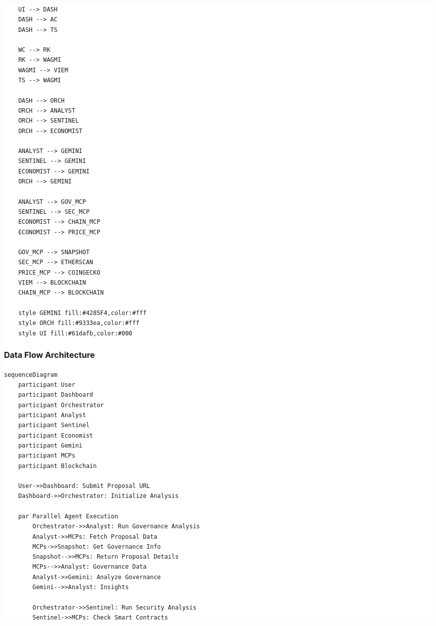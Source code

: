 ```mermaid
    UI --> DASH
    DASH --> AC
    DASH --> TS
    
    WC --> RK
    RK --> WAGMI
    WAGMI --> VIEM
    TS --> WAGMI
    
    DASH --> ORCH
    ORCH --> ANALYST
    ORCH --> SENTINEL
    ORCH --> ECONOMIST
    
    ANALYST --> GEMINI
    SENTINEL --> GEMINI
    ECONOMIST --> GEMINI
    ORCH --> GEMINI
    
    ANALYST --> GOV_MCP
    SENTINEL --> SEC_MCP
    ECONOMIST --> CHAIN_MCP
    ECONOMIST --> PRICE_MCP
    
    GOV_MCP --> SNAPSHOT
    SEC_MCP --> ETHERSCAN
    PRICE_MCP --> COINGECKO
    VIEM --> BLOCKCHAIN
    CHAIN_MCP --> BLOCKCHAIN

    style GEMINI fill:#4285F4,color:#fff
    style ORCH fill:#9333ea,color:#fff
    style UI fill:#61dafb,color:#000
```

### Data Flow Architecture

```mermaid
sequenceDiagram
    participant User
    participant Dashboard
    participant Orchestrator
    participant Analyst
    participant Sentinel
    participant Economist
    participant Gemini
    participant MCPs
    participant Blockchain

    User->>Dashboard: Submit Proposal URL
    Dashboard->>Orchestrator: Initialize Analysis
    
    par Parallel Agent Execution
        Orchestrator->>Analyst: Run Governance Analysis
        Analyst->>MCPs: Fetch Proposal Data
        MCPs->>Snapshot: Get Governance Info
        Snapshot-->>MCPs: Return Proposal Details
        MCPs-->>Analyst: Governance Data
        Analyst->>Gemini: Analyze Governance
        Gemini-->>Analyst: Insights
        
        Orchestrator->>Sentinel: Run Security Analysis
        Sentinel->>MCPs: Check Smart Contracts
```